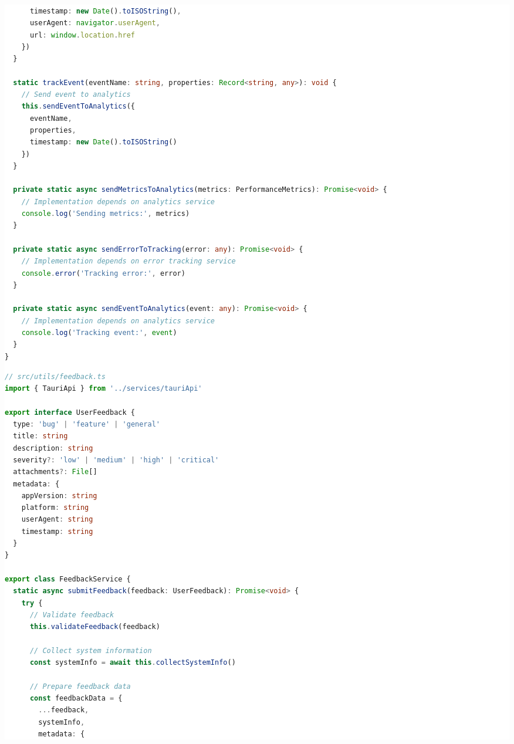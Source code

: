 ```typescript
      timestamp: new Date().toISOString(),
      userAgent: navigator.userAgent,
      url: window.location.href
    })
  }

  static trackEvent(eventName: string, properties: Record<string, any>): void {
    // Send event to analytics
    this.sendEventToAnalytics({
      eventName,
      properties,
      timestamp: new Date().toISOString()
    })
  }

  private static async sendMetricsToAnalytics(metrics: PerformanceMetrics): Promise<void> {
    // Implementation depends on analytics service
    console.log('Sending metrics:', metrics)
  }

  private static async sendErrorToTracking(error: any): Promise<void> {
    // Implementation depends on error tracking service
    console.error('Tracking error:', error)
  }

  private static async sendEventToAnalytics(event: any): Promise<void> {
    // Implementation depends on analytics service
    console.log('Tracking event:', event)
  }
}
```

```typescript
// src/utils/feedback.ts
import { TauriApi } from '../services/tauriApi'

export interface UserFeedback {
  type: 'bug' | 'feature' | 'general'
  title: string
  description: string
  severity?: 'low' | 'medium' | 'high' | 'critical'
  attachments?: File[]
  metadata: {
    appVersion: string
    platform: string
    userAgent: string
    timestamp: string
  }
}

export class FeedbackService {
  static async submitFeedback(feedback: UserFeedback): Promise<void> {
    try {
      // Validate feedback
      this.validateFeedback(feedback)

      // Collect system information
      const systemInfo = await this.collectSystemInfo()

      // Prepare feedback data
      const feedbackData = {
        ...feedback,
        systemInfo,
        metadata: {
```